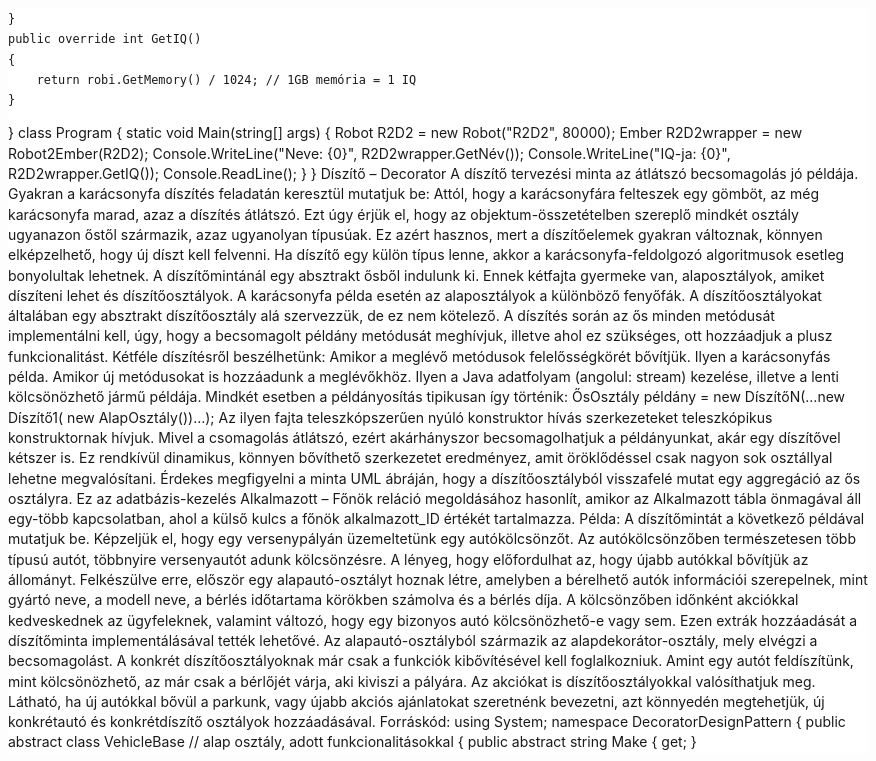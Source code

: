     }
    public override int GetIQ()
    {
        return robi.GetMemory() / 1024; // 1GB memória = 1 IQ
    }
}
class Program
{
    static void Main(string[] args)
    {
        Robot R2D2 = new Robot("R2D2", 80000);
        Ember R2D2wrapper = new Robot2Ember(R2D2);
        Console.WriteLine("Neve: {0}", R2D2wrapper.GetNév());
        Console.WriteLine("IQ-ja: {0}", R2D2wrapper.GetIQ());
        Console.ReadLine();
    }
}
Díszítő – Decorator
A díszítő tervezési minta az átlátszó becsomagolás jó példája. Gyakran a karácsonyfa díszítés feladatán keresztül mutatjuk be: Attól, hogy a karácsonyfára felteszek egy gömböt, az még karácsonyfa marad, azaz a díszítés átlátszó. Ezt úgy érjük el, hogy az objektum-összetételben szereplő mindkét osztály ugyanazon őstől származik, azaz ugyanolyan típusúak. Ez azért hasznos, mert a díszítőelemek gyakran változnak, könnyen elképzelhető, hogy új díszt kell felvenni. Ha díszítő egy külön típus lenne, akkor a karácsonyfa-feldolgozó algoritmusok esetleg bonyolultak lehetnek.
A díszítőmintánál egy absztrakt ősből indulunk ki. Ennek kétfajta gyermeke van, alaposztályok, amiket díszíteni lehet és díszítőosztályok. A karácsonyfa példa esetén az alaposztályok a különböző fenyőfák. A díszítőosztályokat általában egy absztrakt díszítőosztály alá szervezzük, de ez nem kötelező.
A díszítés során az ős minden metódusát implementálni kell, úgy, hogy a becsomagolt példány metódusát meghívjuk, illetve ahol ez szükséges, ott hozzáadjuk a plusz funkcionalitást. Kétféle díszítésről beszélhetünk:
Amikor a meglévő metódusok felelősségkörét bővítjük. Ilyen a karácsonyfás példa.
Amikor új metódusokat is hozzáadunk a meglévőkhöz. Ilyen a Java adatfolyam (angolul: stream) kezelése, illetve a lenti kölcsönözhető jármű példája.
Mindkét esetben a példányosítás tipikusan így történik:
ŐsOsztály példány = new DíszítőN(…new Díszítő1( new AlapOsztály())…);
Az ilyen fajta teleszkópszerűen nyúló konstruktor hívás szerkezeteket teleszkópikus konstruktornak hívjuk.
Mivel a csomagolás átlátszó, ezért akárhányszor becsomagolhatjuk a példányunkat, akár egy díszítővel kétszer is. Ez rendkívül dinamikus, könnyen bővíthető szerkezetet eredményez, amit öröklődéssel csak nagyon sok osztállyal lehetne megvalósítani.
Érdekes megfigyelni a minta UML ábráján, hogy a díszítőosztályból visszafelé mutat egy aggregáció az ős osztályra. Ez az adatbázis-kezelés Alkalmazott – Főnök reláció megoldásához hasonlít, amikor az Alkalmazott tábla önmagával áll egy-több kapcsolatban, ahol a külső kulcs a főnök alkalmazott_ID értékét tartalmazza.
Példa: A díszítőmintát a következő példával mutatjuk be. Képzeljük el, hogy egy versenypályán üzemeltetünk egy autókölcsönzőt. Az autókölcsönzőben természetesen több típusú autót, többnyire versenyautót adunk kölcsönzésre. A lényeg, hogy előfordulhat az, hogy újabb autókkal bővítjük az állományt. Felkészülve erre, először egy alapautó-osztályt hoznak létre, amelyben a bérelhető autók információi szerepelnek, mint gyártó neve, a modell neve, a bérlés időtartama körökben számolva és a bérlés díja. A kölcsönzőben időnként akciókkal kedveskednek az ügyfeleknek, valamint változó, hogy egy bizonyos autó kölcsönözhető-e vagy sem. Ezen extrák hozzáadását a díszítőminta implementálásával tették lehetővé. Az alapautó-osztályból származik az alapdekorátor-osztály, mely elvégzi a becsomagolást. A konkrét díszítőosztályoknak már csak a funkciók kibővítésével kell foglalkozniuk. Amint egy autót feldíszítünk, mint kölcsönözhető, az már csak a bérlőjét várja, aki kiviszi a pályára. Az akciókat is díszítőosztályokkal valósíthatjuk meg. Látható, ha új autókkal bővül a parkunk, vagy újabb akciós ajánlatokat szeretnénk bevezetni, azt könnyedén megtehetjük, új konkrétautó és konkrétdíszítő osztályok hozzáadásával. Forráskód:
using System;
namespace DecoratorDesignPattern
{
    public abstract class VehicleBase // alap osztály, adott funkcionalitásokkal
    {
        public abstract string Make { get; }